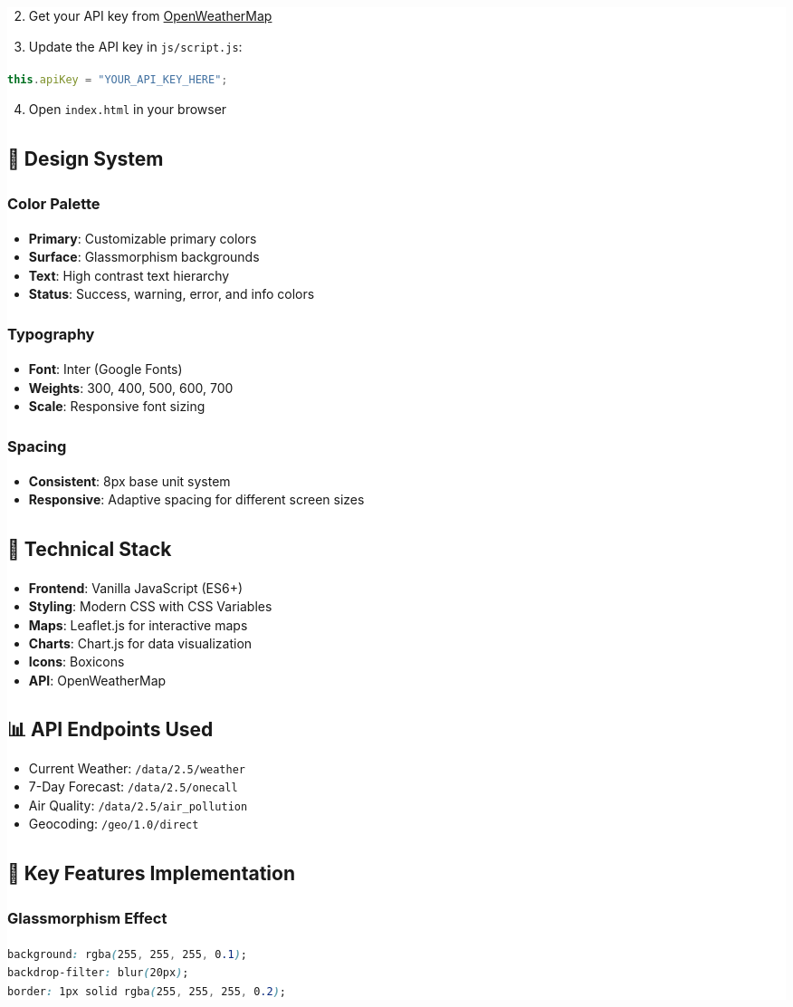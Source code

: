 2. Get your API key from [OpenWeatherMap](https://openweathermap.org/api)

3. Update the API key in `js/script.js`:
```javascript
this.apiKey = "YOUR_API_KEY_HERE";
```

4. Open `index.html` in your browser

## 🎨 Design System

### Color Palette
- **Primary**: Customizable primary colors
- **Surface**: Glassmorphism backgrounds
- **Text**: High contrast text hierarchy
- **Status**: Success, warning, error, and info colors

### Typography
- **Font**: Inter (Google Fonts)
- **Weights**: 300, 400, 500, 600, 700
- **Scale**: Responsive font sizing

### Spacing
- **Consistent**: 8px base unit system
- **Responsive**: Adaptive spacing for different screen sizes

## 🔧 Technical Stack

- **Frontend**: Vanilla JavaScript (ES6+)
- **Styling**: Modern CSS with CSS Variables
- **Maps**: Leaflet.js for interactive maps
- **Charts**: Chart.js for data visualization
- **Icons**: Boxicons
- **API**: OpenWeatherMap

## 📊 API Endpoints Used

- Current Weather: `/data/2.5/weather`
- 7-Day Forecast: `/data/2.5/onecall`
- Air Quality: `/data/2.5/air_pollution`
- Geocoding: `/geo/1.0/direct`

## 🎯 Key Features Implementation

### Glassmorphism Effect
```css
background: rgba(255, 255, 255, 0.1);
backdrop-filter: blur(20px);
border: 1px solid rgba(255, 255, 255, 0.2);
```
